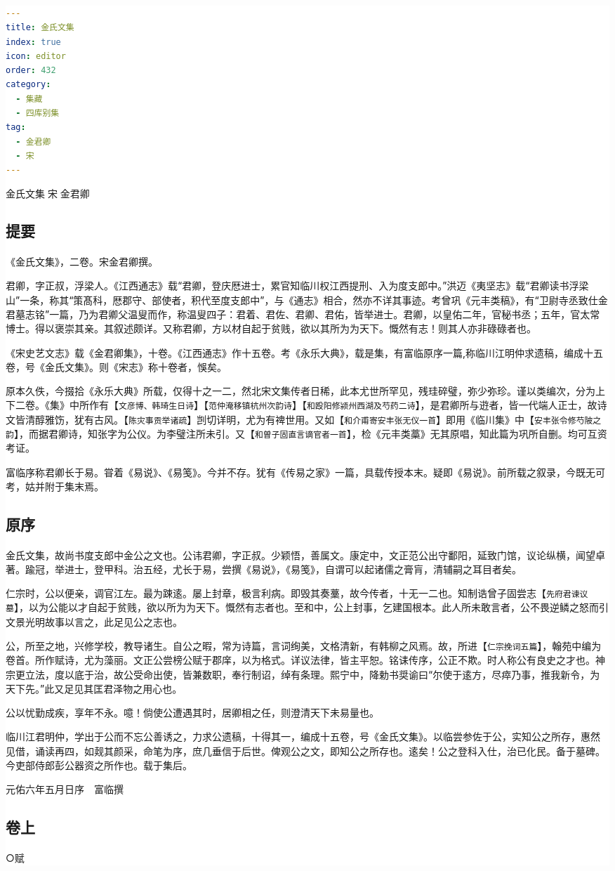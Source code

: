 ```yaml
---
title: 金氏文集
index: true
icon: editor
order: 432
category:
  - 集藏
  - 四库别集
tag:
  - 金君卿
  - 宋
---
```


金氏文集 宋 金君卿  

## 提要  

《金氏文集》，二卷。宋金君卿撰。  

君卿，字正叔，浮梁人。《江西通志》载“君卿，登庆厯进士，累官知临川权江西提刑、入为度支郎中。”洪迈《夷坚志》载“君卿读书浮梁山”一条，称其“策髙科，厯郡守、部使者，积代至度支郎中”，与《通志》相合，然亦不详其事迹。考曾巩《元丰类稿》，有“卫尉寺丞致仕金君墓志铭”一篇，乃为君卿父温叟而作，称温叟四子：君着、君佐、君卿、君佑，皆举进士。君卿，以皇佑二年，官秘书丞；五年，官太常博士。得以褒崇其亲。其叙述颇详。又称君卿，方以材自起于贫贱，欲以其所为为天下。慨然有志！则其人亦非碌碌者也。  

《宋史艺文志》载《金君卿集》，十卷。《江西通志》作十五卷。考《永乐大典》，载是集，有富临原序一篇,称临川江明仲求遗稿，编成十五卷，号《金氏文集》。则《宋志》称十卷者，悞矣。  

原本久佚，今掇拾《永乐大典》所载，仅得十之一二，然北宋文集传者日稀，此本尤世所罕见，残珪碎璧，弥少弥珍。谨以类编次，分为上下二卷。《集》中所作有【`文彦博、韩琦生日诗`】【`范仲淹移镇杭州次韵诗`】【`和殴阳修颍州西湖及芍药二诗`】，是君卿所与逰者，皆一代端人正士，故诗文皆清醇雅饬，犹有古风。【`陈灾事贡举诸疏`】剀切详明，尤为有禆世用。又如【`和介甫寄安丰张无仪一首`】即用《临川集》中【`安丰张令修芍陂之韵`】，而据君卿诗，知张字为公仪。为李璧注所未引。又【`和曽子固直言谪官者一首`】，检《元丰类藁》无其原唱，知此篇为巩所自删。均可互资考证。  

富临序称君卿长于易。甞着《易说》、《易笺》。今并不存。犹有《传易之家》一篇，具载传授本末。疑即《易说》。前所载之叙录，今既无可考，姑并附于集末焉。  

## 原序  

金氏文集，故尚书度支郎中金公之文也。公讳君卿，字正叔。少颖悟，善属文。康定中，文正范公出守鄱阳，延致门馆，议论纵横，闻望卓著。踰冠，举进士，登甲科。治五经，尤长于易，尝撰《易说》，《易笺》，自谓可以起诸儒之膏肓，清辅嗣之耳目者矣。  

仁宗时，公以便亲，调官江左。最为踈逺。屡上封章，极言利病。即毁其奏藳，故今传者，十无一二也。知制诰曾子固尝志【`先府君谏议墓`】，以为公能以才自起于贫贱，欲以所为为天下。慨然有志者也。至和中，公上封事，乞建国根本。此人所未敢言者，公不畏逆鳞之怒而引文景光明故事以言之，此足见公之志也。  

公，所至之地，兴修学校，教导诸生。自公之暇，常为诗篇，言词绚美，文格清新，有韩柳之风焉。故，所进【`仁宗挽词五篇`】，翰苑中编为卷首。所作赋诗，尤为藻丽。文正公尝榜公赋于郡庠，以为格式。详议法律，皆主平恕。铭诔传序，公正不欺。时人称公有良史之才也。神宗更立法，度以底于治，故公受命出使，皆兼数职，奉行制诏，绰有条理。熙宁中，降勅书奨谕曰“尔使于逺方，尽瘁乃事，推我新令，为天下先。”此又足见其匡君泽物之用心也。  

公以忧勤成疾，享年不永。噫！倘使公遭遇其时，居卿相之任，则澄清天下未易量也。  

临川江君明仲，学出于公而不忘公善诱之，力求公遗稿，十得其一，编成十五卷，号《金氏文集》。以临尝参佐于公，实知公之所存，惠然见借，诵读再四，如觌其颜采，命笔为序，庶几垂信于后世。俾观公之文，即知公之所存也。逺矣！公之登科入仕，治已化民。备于墓碑。今吏部侍郎彭公器资之所作也。载于集后。  

元佑六年五月日序　富临撰  

## 卷上  

○赋  
